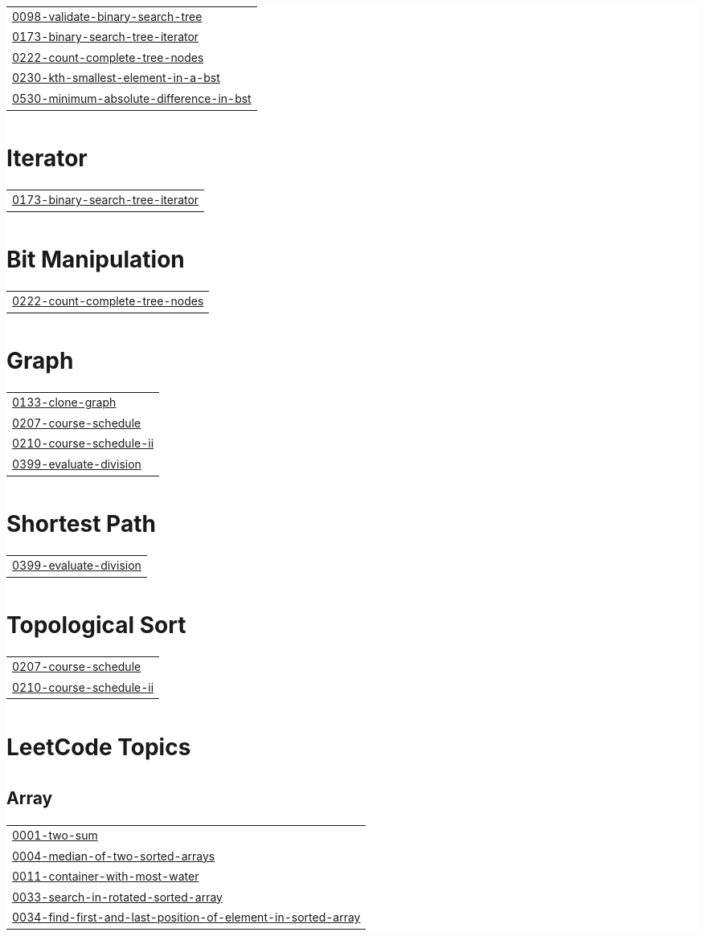 |  |
| ------- |
| [0098-validate-binary-search-tree](https://github.com/kcharvi/LeetCode/tree/master/0098-validate-binary-search-tree) |
| [0173-binary-search-tree-iterator](https://github.com/kcharvi/LeetCode/tree/master/0173-binary-search-tree-iterator) |
| [0222-count-complete-tree-nodes](https://github.com/kcharvi/LeetCode/tree/master/0222-count-complete-tree-nodes) |
| [0230-kth-smallest-element-in-a-bst](https://github.com/kcharvi/LeetCode/tree/master/0230-kth-smallest-element-in-a-bst) |
| [0530-minimum-absolute-difference-in-bst](https://github.com/kcharvi/LeetCode/tree/master/0530-minimum-absolute-difference-in-bst) |
# Iterator
|  |
| ------- |
| [0173-binary-search-tree-iterator](https://github.com/kcharvi/LeetCode/tree/master/0173-binary-search-tree-iterator) |
# Bit Manipulation
|  |
| ------- |
| [0222-count-complete-tree-nodes](https://github.com/kcharvi/LeetCode/tree/master/0222-count-complete-tree-nodes) |
# Graph
|  |
| ------- |
| [0133-clone-graph](https://github.com/kcharvi/LeetCode/tree/master/0133-clone-graph) |
| [0207-course-schedule](https://github.com/kcharvi/LeetCode/tree/master/0207-course-schedule) |
| [0210-course-schedule-ii](https://github.com/kcharvi/LeetCode/tree/master/0210-course-schedule-ii) |
| [0399-evaluate-division](https://github.com/kcharvi/LeetCode/tree/master/0399-evaluate-division) |
# Shortest Path
|  |
| ------- |
| [0399-evaluate-division](https://github.com/kcharvi/LeetCode/tree/master/0399-evaluate-division) |
# Topological Sort
|  |
| ------- |
| [0207-course-schedule](https://github.com/kcharvi/LeetCode/tree/master/0207-course-schedule) |
| [0210-course-schedule-ii](https://github.com/kcharvi/LeetCode/tree/master/0210-course-schedule-ii) |

# LeetCode Topics
## Array
|  |
| ------- |
| [0001-two-sum](https://github.com/kcharvi/LeetCode/tree/master/0001-two-sum) |
| [0004-median-of-two-sorted-arrays](https://github.com/kcharvi/LeetCode/tree/master/0004-median-of-two-sorted-arrays) |
| [0011-container-with-most-water](https://github.com/kcharvi/LeetCode/tree/master/0011-container-with-most-water) |
| [0033-search-in-rotated-sorted-array](https://github.com/kcharvi/LeetCode/tree/master/0033-search-in-rotated-sorted-array) |
| [0034-find-first-and-last-position-of-element-in-sorted-array](https://github.com/kcharvi/LeetCode/tree/master/0034-find-first-and-last-position-of-element-in-sorted-array) |